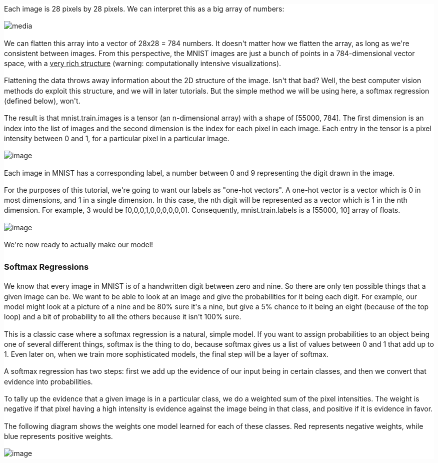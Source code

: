 Each image is 28 pixels by 28 pixels. We can interpret this as a big array of numbers:

![media](media/Computer-Vision---CV_MNIST-For-ML-Beginners-----TensorFlow-image2.png)

We can flatten this array into a vector of 28x28 = 784 numbers. It doesn't matter how we flatten the array, as long as we're consistent between images. From this perspective, the MNIST images are just a bunch of points in a 784-dimensional vector space, with a [very rich structure](https://colah.github.io/posts/2014-10-Visualizing-MNIST/) (warning: computationally intensive visualizations).

Flattening the data throws away information about the 2D structure of the image. Isn't that bad? Well, the best computer vision methods do exploit this structure, and we will in later tutorials. But the simple method we will be using here, a softmax regression (defined below), won't.

The result is that mnist.train.images is a tensor (an n-dimensional array) with a shape of [55000, 784]. The first dimension is an index into the list of images and the second dimension is the index for each pixel in each image. Each entry in the tensor is a pixel intensity between 0 and 1, for a particular pixel in a particular image.

![image](media/Computer-Vision---CV_MNIST-For-ML-Beginners-----TensorFlow-image3.png)

Each image in MNIST has a corresponding label, a number between 0 and 9 representing the digit drawn in the image.

For the purposes of this tutorial, we're going to want our labels as "one-hot vectors". A one-hot vector is a vector which is 0 in most dimensions, and 1 in a single dimension. In this case, the nth digit will be represented as a vector which is 1 in the nth dimension. For example, 3 would be [0,0,0,1,0,0,0,0,0,0]. Consequently, mnist.train.labels is a [55000, 10] array of floats.

![image](media/Computer-Vision---CV_MNIST-For-ML-Beginners-----TensorFlow-image4.png)

We're now ready to actually make our model!

### Softmax Regressions

We know that every image in MNIST is of a handwritten digit between zero and nine. So there are only ten possible things that a given image can be. We want to be able to look at an image and give the probabilities for it being each digit. For example, our model might look at a picture of a nine and be 80% sure it's a nine, but give a 5% chance to it being an eight (because of the top loop) and a bit of probability to all the others because it isn't 100% sure.

This is a classic case where a softmax regression is a natural, simple model. If you want to assign probabilities to an object being one of several different things, softmax is the thing to do, because softmax gives us a list of values between 0 and 1 that add up to 1. Even later on, when we train more sophisticated models, the final step will be a layer of softmax.

A softmax regression has two steps: first we add up the evidence of our input being in certain classes, and then we convert that evidence into probabilities.

To tally up the evidence that a given image is in a particular class, we do a weighted sum of the pixel intensities. The weight is negative if that pixel having a high intensity is evidence against the image being in that class, and positive if it is evidence in favor.

The following diagram shows the weights one model learned for each of these classes. Red represents negative weights, while blue represents positive weights.

![image](media/Computer-Vision---CV_MNIST-For-ML-Beginners-----TensorFlow-image5.png)
